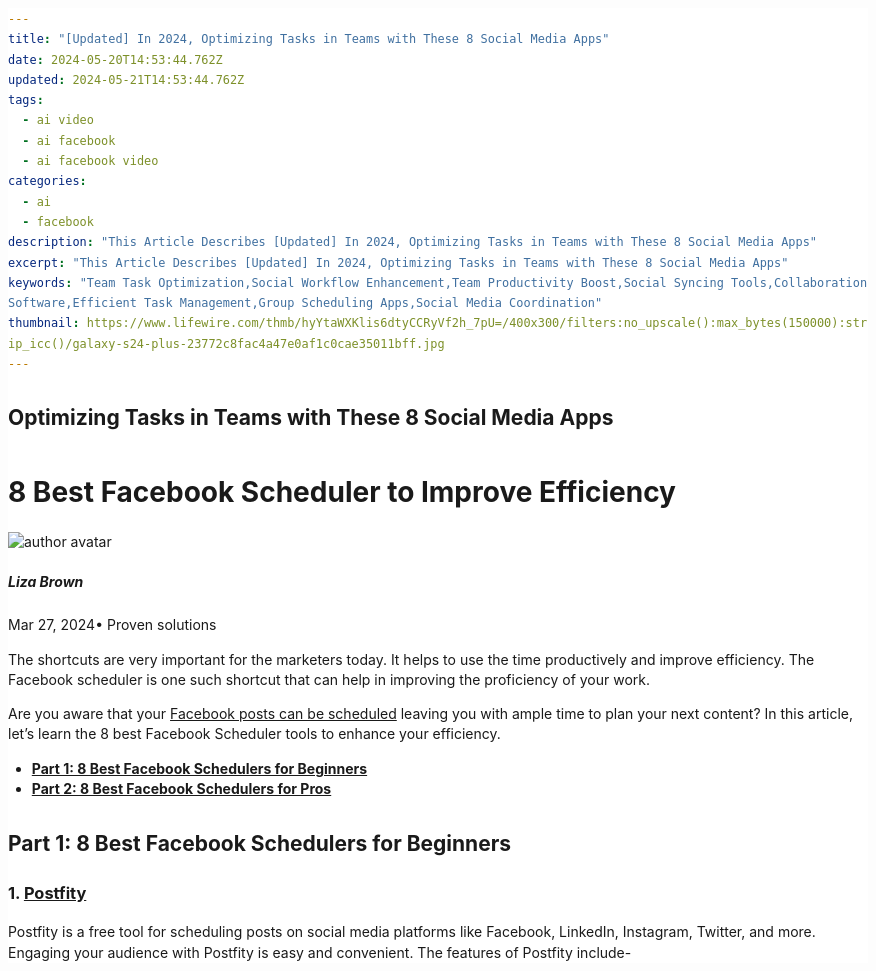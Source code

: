 ```yaml
---
title: "[Updated] In 2024, Optimizing Tasks in Teams with These 8 Social Media Apps"
date: 2024-05-20T14:53:44.762Z
updated: 2024-05-21T14:53:44.762Z
tags:
  - ai video
  - ai facebook
  - ai facebook video
categories:
  - ai
  - facebook
description: "This Article Describes [Updated] In 2024, Optimizing Tasks in Teams with These 8 Social Media Apps"
excerpt: "This Article Describes [Updated] In 2024, Optimizing Tasks in Teams with These 8 Social Media Apps"
keywords: "Team Task Optimization,Social Workflow Enhancement,Team Productivity Boost,Social Syncing Tools,Collaboration Software,Efficient Task Management,Group Scheduling Apps,Social Media Coordination"
thumbnail: https://www.lifewire.com/thmb/hyYtaWXKlis6dtyCCRyVf2h_7pU=/400x300/filters:no_upscale():max_bytes(150000):strip_icc()/galaxy-s24-plus-23772c8fac4a47e0af1c0cae35011bff.jpg
---
```


## Optimizing Tasks in Teams with These 8 Social Media Apps

# 8 Best Facebook Scheduler to Improve Efficiency

![author avatar](https://lh5.googleusercontent.com/-AIMmjowaFs4/AAAAAAAAAAI/AAAAAAAAABc/Y5UmwDaI7HU/s250-c-k/photo.jpg)

##### Liza Brown

 Mar 27, 2024• Proven solutions

The shortcuts are very important for the marketers today. It helps to use the time productively and improve efficiency. The Facebook scheduler is one such shortcut that can help in improving the proficiency of your work.

Are you aware that your [Facebook posts can be scheduled](https://www.facebook.com/help/389849807718635) leaving you with ample time to plan your next content? In this article, let’s learn the 8 best Facebook Scheduler tools to enhance your efficiency.

* [**Part 1: 8 Best Facebook Schedulers for Beginners**](#part1)
* [**Part 2: 8 Best Facebook Schedulers for Pros**](#part2)

## Part 1: 8 Best Facebook Schedulers for Beginners

### 1. [Postfity](https://postfity.com/)

Postfity is a free tool for scheduling posts on social media platforms like Facebook, LinkedIn, Instagram, Twitter, and more. Engaging your audience with Postfity is easy and convenient. The features of Postfity include-
